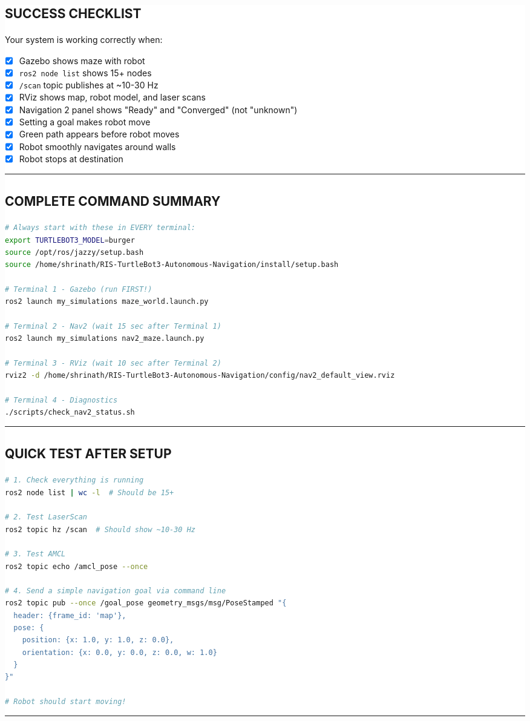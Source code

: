 
## SUCCESS CHECKLIST

Your system is working correctly when:
- [x] Gazebo shows maze with robot
- [x] `ros2 node list` shows 15+ nodes
- [x] `/scan` topic publishes at ~10-30 Hz
- [x] RViz shows map, robot model, and laser scans
- [x] Navigation 2 panel shows "Ready" and "Converged" (not "unknown")
- [x] Setting a goal makes robot move
- [x] Green path appears before robot moves
- [x] Robot smoothly navigates around walls
- [x] Robot stops at destination

---

## COMPLETE COMMAND SUMMARY

```bash
# Always start with these in EVERY terminal:
export TURTLEBOT3_MODEL=burger
source /opt/ros/jazzy/setup.bash
source /home/shrinath/RIS-TurtleBot3-Autonomous-Navigation/install/setup.bash

# Terminal 1 - Gazebo (run FIRST!)
ros2 launch my_simulations maze_world.launch.py

# Terminal 2 - Nav2 (wait 15 sec after Terminal 1)
ros2 launch my_simulations nav2_maze.launch.py

# Terminal 3 - RViz (wait 10 sec after Terminal 2)
rviz2 -d /home/shrinath/RIS-TurtleBot3-Autonomous-Navigation/config/nav2_default_view.rviz

# Terminal 4 - Diagnostics
./scripts/check_nav2_status.sh
```

---

## QUICK TEST AFTER SETUP

```bash
# 1. Check everything is running
ros2 node list | wc -l  # Should be 15+

# 2. Test LaserScan
ros2 topic hz /scan  # Should show ~10-30 Hz

# 3. Test AMCL
ros2 topic echo /amcl_pose --once

# 4. Send a simple navigation goal via command line
ros2 topic pub --once /goal_pose geometry_msgs/msg/PoseStamped "{
  header: {frame_id: 'map'},
  pose: {
    position: {x: 1.0, y: 1.0, z: 0.0},
    orientation: {x: 0.0, y: 0.0, z: 0.0, w: 1.0}
  }
}"

# Robot should start moving!
```

---